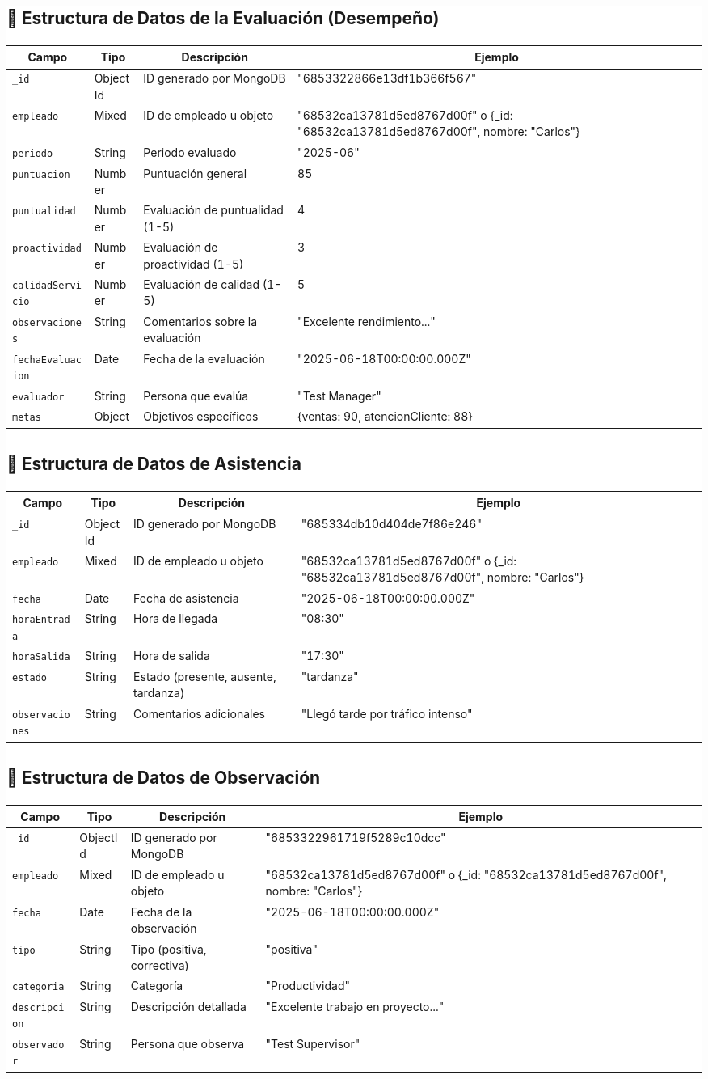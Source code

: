 ## 🔄 Estructura de Datos de la Evaluación (Desempeño)

| Campo | Tipo | Descripción | Ejemplo |
|-------|------|-------------|---------|
| `_id` | ObjectId | ID generado por MongoDB | "6853322866e13df1b366f567" |
| `empleado` | Mixed | ID de empleado u objeto | "68532ca13781d5ed8767d00f" o {_id: "68532ca13781d5ed8767d00f", nombre: "Carlos"} |
| `periodo` | String | Periodo evaluado | "2025-06" |
| `puntuacion` | Number | Puntuación general | 85 |
| `puntualidad` | Number | Evaluación de puntualidad (1-5) | 4 |
| `proactividad` | Number | Evaluación de proactividad (1-5) | 3 |
| `calidadServicio` | Number | Evaluación de calidad (1-5) | 5 |
| `observaciones` | String | Comentarios sobre la evaluación | "Excelente rendimiento..." |
| `fechaEvaluacion` | Date | Fecha de la evaluación | "2025-06-18T00:00:00.000Z" |
| `evaluador` | String | Persona que evalúa | "Test Manager" |
| `metas` | Object | Objetivos específicos | {ventas: 90, atencionCliente: 88} |

## 🔄 Estructura de Datos de Asistencia

| Campo | Tipo | Descripción | Ejemplo |
|-------|------|-------------|---------|
| `_id` | ObjectId | ID generado por MongoDB | "685334db10d404de7f86e246" |
| `empleado` | Mixed | ID de empleado u objeto | "68532ca13781d5ed8767d00f" o {_id: "68532ca13781d5ed8767d00f", nombre: "Carlos"} |
| `fecha` | Date | Fecha de asistencia | "2025-06-18T00:00:00.000Z" |
| `horaEntrada` | String | Hora de llegada | "08:30" |
| `horaSalida` | String | Hora de salida | "17:30" |
| `estado` | String | Estado (presente, ausente, tardanza) | "tardanza" |
| `observaciones` | String | Comentarios adicionales | "Llegó tarde por tráfico intenso" |

## 🔄 Estructura de Datos de Observación

| Campo | Tipo | Descripción | Ejemplo |
|-------|------|-------------|---------|
| `_id` | ObjectId | ID generado por MongoDB | "6853322961719f5289c10dcc" |
| `empleado` | Mixed | ID de empleado u objeto | "68532ca13781d5ed8767d00f" o {_id: "68532ca13781d5ed8767d00f", nombre: "Carlos"} |
| `fecha` | Date | Fecha de la observación | "2025-06-18T00:00:00.000Z" |
| `tipo` | String | Tipo (positiva, correctiva) | "positiva" |
| `categoria` | String | Categoría | "Productividad" |
| `descripcion` | String | Descripción detallada | "Excelente trabajo en proyecto..." |
| `observador` | String | Persona que observa | "Test Supervisor" |

